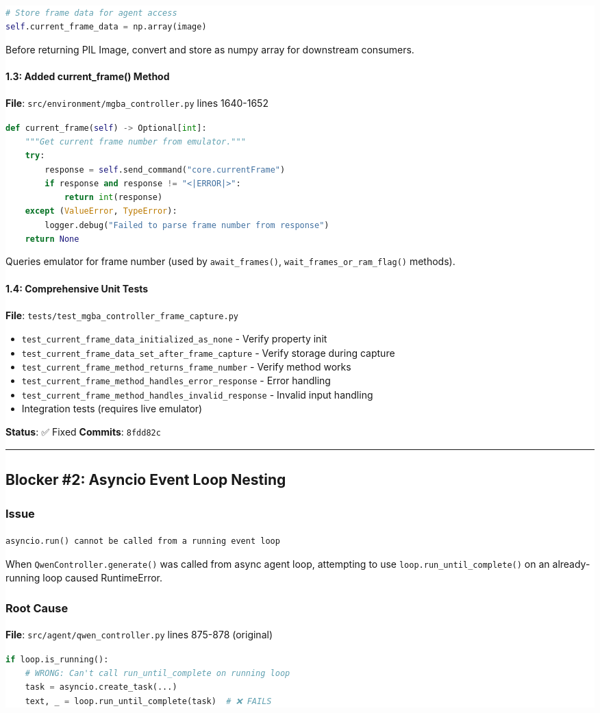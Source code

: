 ```python
# Store frame data for agent access
self.current_frame_data = np.array(image)
```

Before returning PIL Image, convert and store as numpy array for downstream consumers.

#### 1.3: Added current_frame() Method
**File**: `src/environment/mgba_controller.py` lines 1640-1652

```python
def current_frame(self) -> Optional[int]:
    """Get current frame number from emulator."""
    try:
        response = self.send_command("core.currentFrame")
        if response and response != "<|ERROR|>":
            return int(response)
    except (ValueError, TypeError):
        logger.debug("Failed to parse frame number from response")
    return None
```

Queries emulator for frame number (used by `await_frames()`, `wait_frames_or_ram_flag()` methods).

#### 1.4: Comprehensive Unit Tests
**File**: `tests/test_mgba_controller_frame_capture.py`

- `test_current_frame_data_initialized_as_none` - Verify property init
- `test_current_frame_data_set_after_frame_capture` - Verify storage during capture
- `test_current_frame_method_returns_frame_number` - Verify method works
- `test_current_frame_method_handles_error_response` - Error handling
- `test_current_frame_method_handles_invalid_response` - Invalid input handling
- Integration tests (requires live emulator)

**Status**: ✅ Fixed
**Commits**: `8fdd82c`

---

## Blocker #2: Asyncio Event Loop Nesting

### Issue
```
asyncio.run() cannot be called from a running event loop
```

When `QwenController.generate()` was called from async agent loop, attempting to use `loop.run_until_complete()` on an already-running loop caused RuntimeError.

### Root Cause
**File**: `src/agent/qwen_controller.py` lines 875-878 (original)

```python
if loop.is_running():
    # WRONG: Can't call run_until_complete on running loop
    task = asyncio.create_task(...)
    text, _ = loop.run_until_complete(task)  # ❌ FAILS
```
